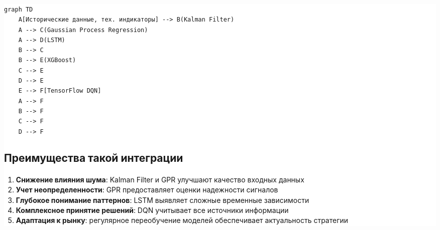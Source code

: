 ```mermaid
graph TD
    A[Исторические данные, тех. индикаторы] --> B(Kalman Filter)
    A --> C(Gaussian Process Regression)
    A --> D(LSTM)
    B --> C
    B --> E(XGBoost)
    C --> E
    D --> E
    E --> F[TensorFlow DQN]
    A --> F
    B --> F
    C --> F
    D --> F
```

## Преимущества такой интеграции

1. **Снижение влияния шума**: Kalman Filter и GPR улучшают качество входных данных
2. **Учет неопределенности**: GPR предоставляет оценки надежности сигналов
3. **Глубокое понимание паттернов**: LSTM выявляет сложные временные зависимости
4. **Комплексное принятие решений**: DQN учитывает все источники информации
5. **Адаптация к рынку**: регулярное переобучение моделей обеспечивает актуальность стратегии